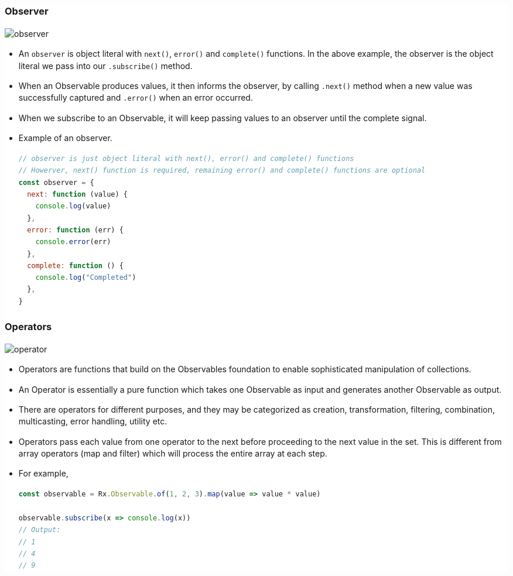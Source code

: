 ### Observer

![observer](https://thepracticaldev.s3.amazonaws.com/i/iy4ya5tq9indrx8zuee5.jpg)

- An `observer` is object literal with `next()`, `error()` and `complete()` functions. In the above example, the observer is the object literal we pass into our `.subscribe()` method.
- When an Observable produces values, it then informs the observer, by calling `.next()` method when a new value was successfully captured and `.error()` when an error occurred.
- When we subscribe to an Observable, it will keep passing values to an observer until the complete signal.
- Example of an observer.

  ```javascript
  // observer is just object literal with next(), error() and complete() functions
  // Howerver, next() function is required, remaining error() and complete() functions are optional
  const observer = {
    next: function (value) {
      console.log(value)
    },
    error: function (err) {
      console.error(err)
    },
    complete: function () {
      console.log("Completed")
    },
  }
  ```

### Operators

![operator](https://thepracticaldev.s3.amazonaws.com/i/egbbrtsok7k4pfyo8tjq.png)

- Operators are functions that build on the Observables foundation to enable sophisticated manipulation of collections.
- An Operator is essentially a pure function which takes one Observable as input and generates another Observable as output.
- There are operators for different purposes, and they may be categorized as creation, transformation, filtering, combination, multicasting, error handling, utility etc.
- Operators pass each value from one operator to the next before proceeding to the next value in the set. This is different from array operators (map and filter) which will process the entire array at each step.
- For example,

  ```javascript
  const observable = Rx.Observable.of(1, 2, 3).map(value => value * value)

  observable.subscribe(x => console.log(x))
  // Output:
  // 1
  // 4
  // 9
  ```
